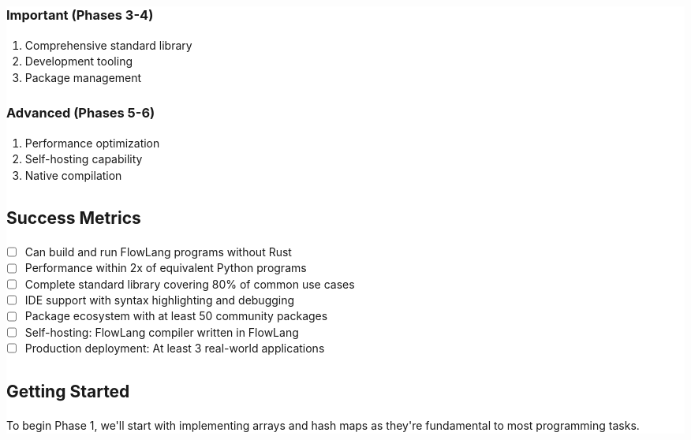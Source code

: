 ### Important (Phases 3-4)
1. Comprehensive standard library
2. Development tooling
3. Package management

### Advanced (Phases 5-6)
1. Performance optimization
2. Self-hosting capability
3. Native compilation

## Success Metrics

- [ ] Can build and run FlowLang programs without Rust
- [ ] Performance within 2x of equivalent Python programs
- [ ] Complete standard library covering 80% of common use cases
- [ ] IDE support with syntax highlighting and debugging
- [ ] Package ecosystem with at least 50 community packages
- [ ] Self-hosting: FlowLang compiler written in FlowLang
- [ ] Production deployment: At least 3 real-world applications

## Getting Started

To begin Phase 1, we'll start with implementing arrays and hash maps as they're fundamental to most programming tasks.